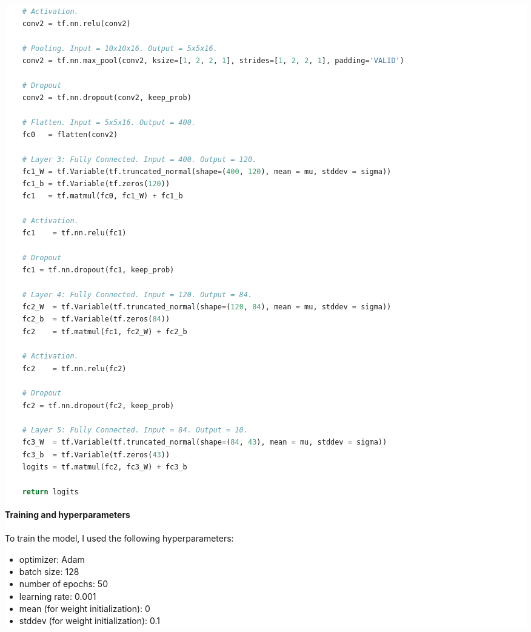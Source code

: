 ```python
    # Activation.
    conv2 = tf.nn.relu(conv2)

    # Pooling. Input = 10x10x16. Output = 5x5x16.
    conv2 = tf.nn.max_pool(conv2, ksize=[1, 2, 2, 1], strides=[1, 2, 2, 1], padding='VALID')
    
    # Dropout
    conv2 = tf.nn.dropout(conv2, keep_prob)

    # Flatten. Input = 5x5x16. Output = 400.
    fc0   = flatten(conv2)
    
    # Layer 3: Fully Connected. Input = 400. Output = 120.
    fc1_W = tf.Variable(tf.truncated_normal(shape=(400, 120), mean = mu, stddev = sigma))
    fc1_b = tf.Variable(tf.zeros(120))
    fc1   = tf.matmul(fc0, fc1_W) + fc1_b
    
    # Activation.
    fc1    = tf.nn.relu(fc1)
    
    # Dropout
    fc1 = tf.nn.dropout(fc1, keep_prob)

    # Layer 4: Fully Connected. Input = 120. Output = 84.
    fc2_W  = tf.Variable(tf.truncated_normal(shape=(120, 84), mean = mu, stddev = sigma))
    fc2_b  = tf.Variable(tf.zeros(84))
    fc2    = tf.matmul(fc1, fc2_W) + fc2_b
    
    # Activation.
    fc2    = tf.nn.relu(fc2)
    
    # Dropout
    fc2 = tf.nn.dropout(fc2, keep_prob)

    # Layer 5: Fully Connected. Input = 84. Output = 10.
    fc3_W  = tf.Variable(tf.truncated_normal(shape=(84, 43), mean = mu, stddev = sigma))
    fc3_b  = tf.Variable(tf.zeros(43))
    logits = tf.matmul(fc2, fc3_W) + fc3_b
    
    return logits
```

#### Training and hyperparameters

To train the model, I used the following hyperparameters:  
- optimizer: Adam  
- batch size: 128  
- number of epochs: 50
- learning rate: 0.001  
- mean (for weight initialization): 0  
- stddev (for weight initialization): 0.1  
